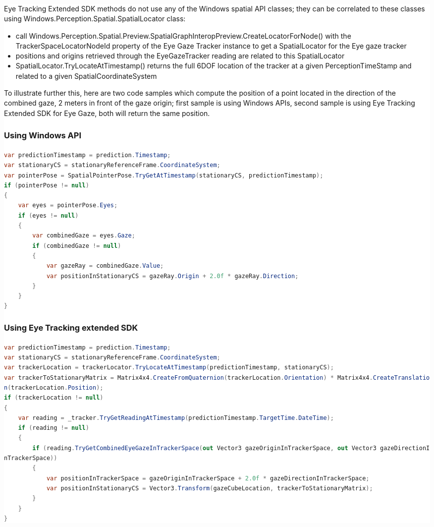 Eye Tracking Extended SDK methods do not use any of the Windows spatial API classes; they can be correlated to these classes using Windows.Perception.Spatial.SpatialLocator class:

- call Windows.Perception.Spatial.Preview.SpatialGraphInteropPreview.CreateLocatorForNode() with the TrackerSpaceLocatorNodeId property of the Eye Gaze Tracker instance to get a SpatialLocator for the Eye gaze tracker
- positions and origins retrieved through the EyeGazeTracker reading are related to this SpatialLocator
- SpatialLocator.TryLocateAtTimestamp() returns the full 6DOF location of the tracker at a given PerceptionTimeStamp and related to a given SpatialCoordinateSystem


To illustrate further this, here are two code samples which compute the position of a point located in the direction of the combined gaze, 2 meters in front of the gaze origin; first sample is using Windows APIs, second sample is using Eye Tracking Extended SDK for Eye Gaze, both will return the same position.

### Using Windows API

```c#
var predictionTimestamp = prediction.Timestamp;
var stationaryCS = stationaryReferenceFrame.CoordinateSystem;
var pointerPose = SpatialPointerPose.TryGetAtTimestamp(stationaryCS, predictionTimestamp);
if (pointerPose != null)
{
    var eyes = pointerPose.Eyes;
    if (eyes != null)
    {
        var combinedGaze = eyes.Gaze;
        if (combinedGaze != null)
        {
            var gazeRay = combinedGaze.Value;
            var positionInStationaryCS = gazeRay.Origin + 2.0f * gazeRay.Direction;
        }
    }
}

```

### Using Eye Tracking extended SDK

```c#
var predictionTimestamp = prediction.Timestamp;
var stationaryCS = stationaryReferenceFrame.CoordinateSystem;
var trackerLocation = trackerLocator.TryLocateAtTimestamp(predictionTimestamp, stationaryCS);
var trackerToStationaryMatrix = Matrix4x4.CreateFromQuaternion(trackerLocation.Orientation) * Matrix4x4.CreateTranslation(trackerLocation.Position);
if (trackerLocation != null)
{
    var reading = _tracker.TryGetReadingAtTimestamp(predictionTimestamp.TargetTime.DateTime);
    if (reading != null)
    {
        if (reading.TryGetCombinedEyeGazeInTrackerSpace(out Vector3 gazeOriginInTrackerSpace, out Vector3 gazeDirectionInTrackerSpace))
        {
            var positionInTrackerSpace = gazeOriginInTrackerSpace + 2.0f * gazeDirectionInTrackerSpace;
            var positionInStationaryCS = Vector3.Transform(gazeCubeLocation, trackerToStationaryMatrix);
        }
    }
}

```
